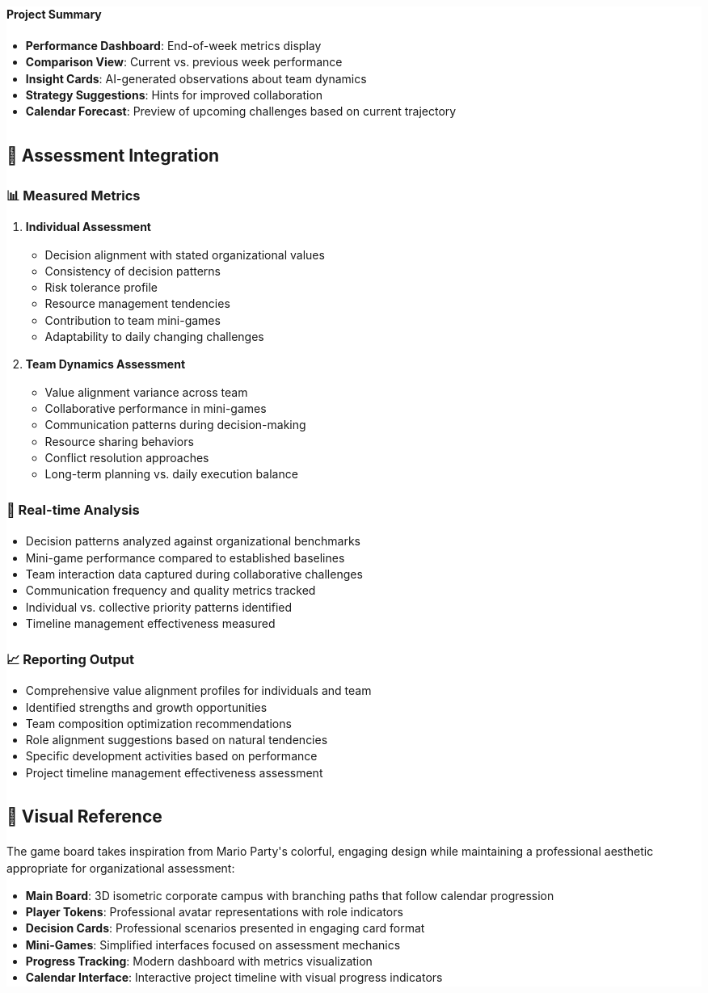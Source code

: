 #### Project Summary
- **Performance Dashboard**: End-of-week metrics display
- **Comparison View**: Current vs. previous week performance
- **Insight Cards**: AI-generated observations about team dynamics
- **Strategy Suggestions**: Hints for improved collaboration
- **Calendar Forecast**: Preview of upcoming challenges based on current trajectory

## 🧩 Assessment Integration

### 📊 Measured Metrics

1. **Individual Assessment**
   - Decision alignment with stated organizational values
   - Consistency of decision patterns
   - Risk tolerance profile
   - Resource management tendencies
   - Contribution to team mini-games
   - Adaptability to daily changing challenges

2. **Team Dynamics Assessment**
   - Value alignment variance across team
   - Collaborative performance in mini-games
   - Communication patterns during decision-making
   - Resource sharing behaviors
   - Conflict resolution approaches
   - Long-term planning vs. daily execution balance

### 🔄 Real-time Analysis

- Decision patterns analyzed against organizational benchmarks
- Mini-game performance compared to established baselines
- Team interaction data captured during collaborative challenges
- Communication frequency and quality metrics tracked
- Individual vs. collective priority patterns identified
- Timeline management effectiveness measured

### 📈 Reporting Output

- Comprehensive value alignment profiles for individuals and team
- Identified strengths and growth opportunities
- Team composition optimization recommendations
- Role alignment suggestions based on natural tendencies
- Specific development activities based on performance
- Project timeline management effectiveness assessment

## 🎨 Visual Reference

The game board takes inspiration from Mario Party's colorful, engaging design while maintaining a professional aesthetic appropriate for organizational assessment:

- **Main Board**: 3D isometric corporate campus with branching paths that follow calendar progression
- **Player Tokens**: Professional avatar representations with role indicators
- **Decision Cards**: Professional scenarios presented in engaging card format
- **Mini-Games**: Simplified interfaces focused on assessment mechanics
- **Progress Tracking**: Modern dashboard with metrics visualization
- **Calendar Interface**: Interactive project timeline with visual progress indicators

